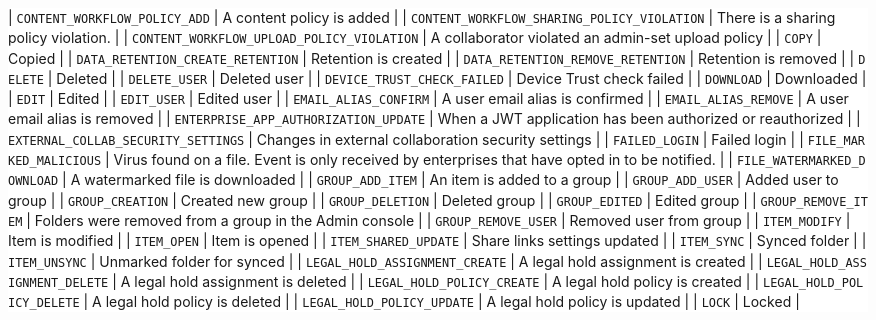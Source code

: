 | `CONTENT_WORKFLOW_POLICY_ADD`                  | A content policy is added                                                                       |
| `CONTENT_WORKFLOW_SHARING_POLICY_VIOLATION`    | There is a sharing policy violation.                                                            |
| `CONTENT_WORKFLOW_UPLOAD_POLICY_VIOLATION`     | A collaborator violated an admin-set upload policy                                              |
| `COPY`                                         | Copied                                                                                          |
| `DATA_RETENTION_CREATE_RETENTION`              | Retention is created                                                                            |
| `DATA_RETENTION_REMOVE_RETENTION`              | Retention is removed                                                                            |
| `DELETE`                                       | Deleted                                                                                         |
| `DELETE_USER`                                  | Deleted user                                                                                    |
| `DEVICE_TRUST_CHECK_FAILED`                    | Device Trust check failed                                                                       |
| `DOWNLOAD`                                     | Downloaded                                                                                      |
| `EDIT`                                         | Edited                                                                                          |
| `EDIT_USER`                                    | Edited user                                                                                     |
| `EMAIL_ALIAS_CONFIRM`                          | A user email alias is confirmed                                                                 |
| `EMAIL_ALIAS_REMOVE`                           | A user email alias is removed                                                                   |
| `ENTERPRISE_APP_AUTHORIZATION_UPDATE`          | When a JWT application has been authorized or reauthorized                                      |
| `EXTERNAL_COLLAB_SECURITY_SETTINGS`            | Changes in external collaboration security settings                                             |
| `FAILED_LOGIN`                                 | Failed login                                                                                    |
| `FILE_MARKED_MALICIOUS`                        | Virus found on a file. Event is only received by enterprises that have opted in to be notified. |
| `FILE_WATERMARKED_DOWNLOAD`                    | A watermarked file is downloaded                                                                |
| `GROUP_ADD_ITEM`                               | An item is added to a group                                                                     |
| `GROUP_ADD_USER`                               | Added user to group                                                                             |
| `GROUP_CREATION`                               | Created new group                                                                               |
| `GROUP_DELETION`                               | Deleted group                                                                                   |
| `GROUP_EDITED`                                 | Edited group                                                                                    |
| `GROUP_REMOVE_ITEM`                            | Folders were removed from a group in the Admin console                                          |
| `GROUP_REMOVE_USER`                            | Removed user from group                                                                         |
| `ITEM_MODIFY`                                  | Item is modified                                                                                |
| `ITEM_OPEN`                                    | Item is opened                                                                                  |
| `ITEM_SHARED_UPDATE`                           | Share links settings updated                                                                    |
| `ITEM_SYNC`                                    | Synced folder                                                                                   |
| `ITEM_UNSYNC`                                  | Unmarked folder for synced                                                                      |
| `LEGAL_HOLD_ASSIGNMENT_CREATE`                 | A legal hold assignment is created                                                              |
| `LEGAL_HOLD_ASSIGNMENT_DELETE`                 | A legal hold assignment is deleted                                                              |
| `LEGAL_HOLD_POLICY_CREATE`                     | A legal hold policy is created                                                                  |
| `LEGAL_HOLD_POLICY_DELETE`                     | A legal hold policy is deleted                                                                  |
| `LEGAL_HOLD_POLICY_UPDATE`                     | A legal hold policy is updated                                                                  |
| `LOCK`                                         | Locked                                                                                          |